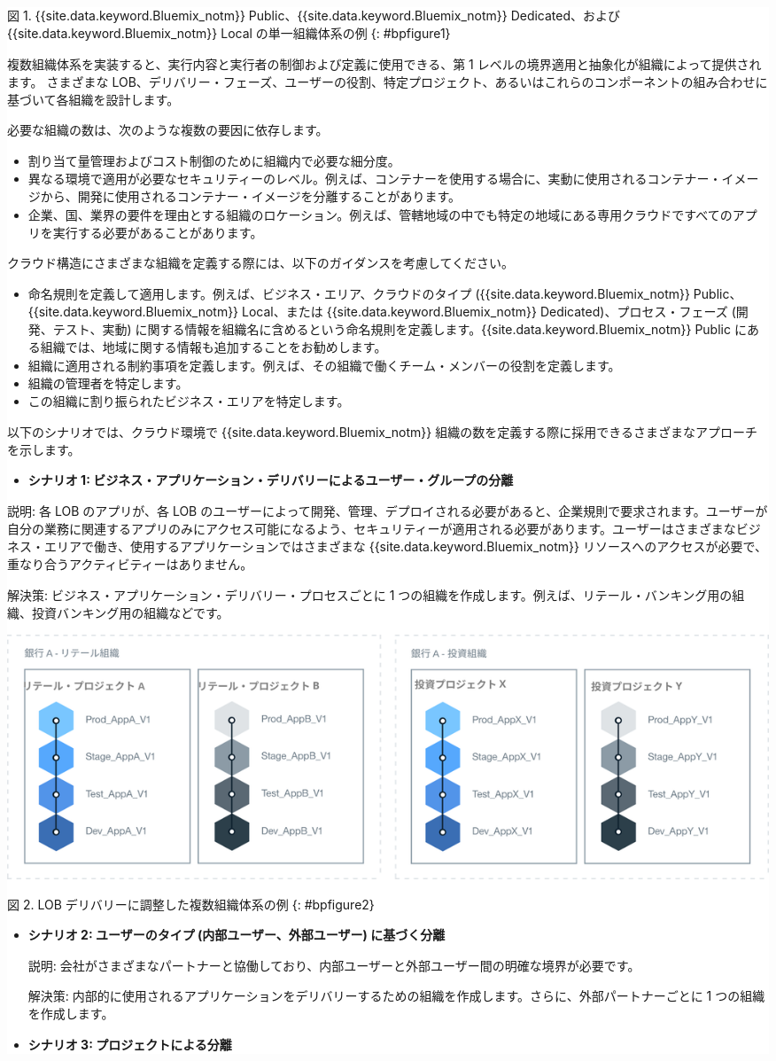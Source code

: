  図 1. {{site.data.keyword.Bluemix_notm}} Public、{{site.data.keyword.Bluemix_notm}} Dedicated、および
{{site.data.keyword.Bluemix_notm}} Local の単一組織体系の例
{: #bpfigure1}

複数組織体系を実装すると、実行内容と実行者の制御および定義に使用できる、第 1 レベルの境界適用と抽象化が組織によって提供されます。
さまざまな LOB、デリバリー・フェーズ、ユーザーの役割、特定プロジェクト、あるいはこれらのコンポーネントの組み合わせに基づいて各組織を設計します。  

必要な組織の数は、次のような複数の要因に依存します。

* 割り当て量管理およびコスト制御のために組織内で必要な細分度。
* 異なる環境で適用が必要なセキュリティーのレベル。例えば、コンテナーを使用する場合に、実動に使用されるコンテナー・イメージから、開発に使用されるコンテナー・イメージを分離することがあります。
* 企業、国、業界の要件を理由とする組織のロケーション。例えば、管轄地域の中でも特定の地域にある専用クラウドですべてのアプリを実行する必要があることがあります。

クラウド構造にさまざまな組織を定義する際には、以下のガイダンスを考慮してください。

* 命名規則を定義して適用します。例えば、ビジネス・エリア、クラウドのタイプ ({{site.data.keyword.Bluemix_notm}} Public、{{site.data.keyword.Bluemix_notm}} Local、または {{site.data.keyword.Bluemix_notm}} Dedicated)、プロセス・フェーズ (開発、テスト、実動) に関する情報を組織名に含めるという命名規則を定義します。{{site.data.keyword.Bluemix_notm}} Public にある組織では、地域に関する情報も追加することをお勧めします。
* 組織に適用される制約事項を定義します。例えば、その組織で働くチーム・メンバーの役割を定義します。
* 組織の管理者を特定します。
* この組織に割り振られたビジネス・エリアを特定します。

以下のシナリオでは、クラウド環境で {{site.data.keyword.Bluemix_notm}} 組織の数を定義する際に採用できるさまざまなアプローチを示します。
* **シナリオ 1: ビジネス・アプリケーション・デリバリーによるユーザー・グループの分離**

 説明: 各 LOB のアプリが、各 LOB のユーザーによって開発、管理、デプロイされる必要があると、企業規則で要求されます。ユーザーが自分の業務に関連するアプリのみにアクセス可能になるよう、セキュリティーが適用される必要があります。ユーザーはさまざまなビジネス・エリアで働き、使用するアプリケーションではさまざまな {{site.data.keyword.Bluemix_notm}} リソースへのアクセスが必要で、重なり合うアクティビティーはありません。

  解決策: ビジネス・アプリケーション・デリバリー・プロセスごとに 1 つの組織を作成します。例えば、リテール・バンキング用の組織、投資バンキング用の組織などです。

  ![ビジネス・アプリケーション・デリバリーによるユーザーの分離を示す図](images/bank_example.svg "ビジネス・アプリケーション・デリバリーによるユーザーの分離を示す図")

  図 2. LOB デリバリーに調整した複数組織体系の例
{: #bpfigure2}

* **シナリオ 2: ユーザーのタイプ (内部ユーザー、外部ユーザー) に基づく分離**

  説明: 会社がさまざまなパートナーと協働しており、内部ユーザーと外部ユーザー間の明確な境界が必要です。

  解決策: 内部的に使用されるアプリケーションをデリバリーするための組織を作成します。さらに、外部パートナーごとに 1 つの組織を作成します。

* **シナリオ 3: プロジェクトによる分離**
